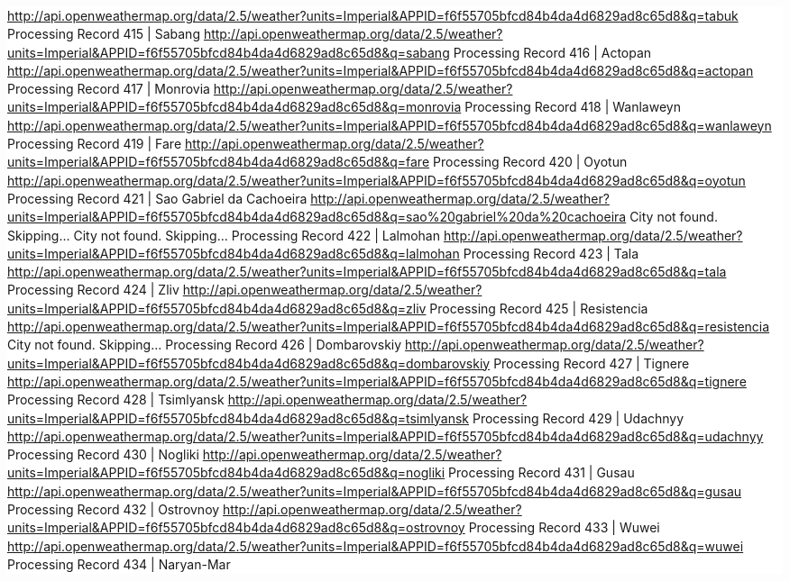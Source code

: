 http://api.openweathermap.org/data/2.5/weather?units=Imperial&APPID=f6f55705bfcd84b4da4d6829ad8c65d8&q=tabuk
Processing Record 415 | Sabang
http://api.openweathermap.org/data/2.5/weather?units=Imperial&APPID=f6f55705bfcd84b4da4d6829ad8c65d8&q=sabang
Processing Record 416 | Actopan
http://api.openweathermap.org/data/2.5/weather?units=Imperial&APPID=f6f55705bfcd84b4da4d6829ad8c65d8&q=actopan
Processing Record 417 | Monrovia
http://api.openweathermap.org/data/2.5/weather?units=Imperial&APPID=f6f55705bfcd84b4da4d6829ad8c65d8&q=monrovia
Processing Record 418 | Wanlaweyn
http://api.openweathermap.org/data/2.5/weather?units=Imperial&APPID=f6f55705bfcd84b4da4d6829ad8c65d8&q=wanlaweyn
Processing Record 419 | Fare
http://api.openweathermap.org/data/2.5/weather?units=Imperial&APPID=f6f55705bfcd84b4da4d6829ad8c65d8&q=fare
Processing Record 420 | Oyotun
http://api.openweathermap.org/data/2.5/weather?units=Imperial&APPID=f6f55705bfcd84b4da4d6829ad8c65d8&q=oyotun
Processing Record 421 | Sao Gabriel da Cachoeira
http://api.openweathermap.org/data/2.5/weather?units=Imperial&APPID=f6f55705bfcd84b4da4d6829ad8c65d8&q=sao%20gabriel%20da%20cachoeira
City not found. Skipping...
City not found. Skipping...
Processing Record 422 | Lalmohan
http://api.openweathermap.org/data/2.5/weather?units=Imperial&APPID=f6f55705bfcd84b4da4d6829ad8c65d8&q=lalmohan
Processing Record 423 | Tala
http://api.openweathermap.org/data/2.5/weather?units=Imperial&APPID=f6f55705bfcd84b4da4d6829ad8c65d8&q=tala
Processing Record 424 | Zliv
http://api.openweathermap.org/data/2.5/weather?units=Imperial&APPID=f6f55705bfcd84b4da4d6829ad8c65d8&q=zliv
Processing Record 425 | Resistencia
http://api.openweathermap.org/data/2.5/weather?units=Imperial&APPID=f6f55705bfcd84b4da4d6829ad8c65d8&q=resistencia
City not found. Skipping...
Processing Record 426 | Dombarovskiy
http://api.openweathermap.org/data/2.5/weather?units=Imperial&APPID=f6f55705bfcd84b4da4d6829ad8c65d8&q=dombarovskiy
Processing Record 427 | Tignere
http://api.openweathermap.org/data/2.5/weather?units=Imperial&APPID=f6f55705bfcd84b4da4d6829ad8c65d8&q=tignere
Processing Record 428 | Tsimlyansk
http://api.openweathermap.org/data/2.5/weather?units=Imperial&APPID=f6f55705bfcd84b4da4d6829ad8c65d8&q=tsimlyansk
Processing Record 429 | Udachnyy
http://api.openweathermap.org/data/2.5/weather?units=Imperial&APPID=f6f55705bfcd84b4da4d6829ad8c65d8&q=udachnyy
Processing Record 430 | Nogliki
http://api.openweathermap.org/data/2.5/weather?units=Imperial&APPID=f6f55705bfcd84b4da4d6829ad8c65d8&q=nogliki
Processing Record 431 | Gusau
http://api.openweathermap.org/data/2.5/weather?units=Imperial&APPID=f6f55705bfcd84b4da4d6829ad8c65d8&q=gusau
Processing Record 432 | Ostrovnoy
http://api.openweathermap.org/data/2.5/weather?units=Imperial&APPID=f6f55705bfcd84b4da4d6829ad8c65d8&q=ostrovnoy
Processing Record 433 | Wuwei
http://api.openweathermap.org/data/2.5/weather?units=Imperial&APPID=f6f55705bfcd84b4da4d6829ad8c65d8&q=wuwei
Processing Record 434 | Naryan-Mar